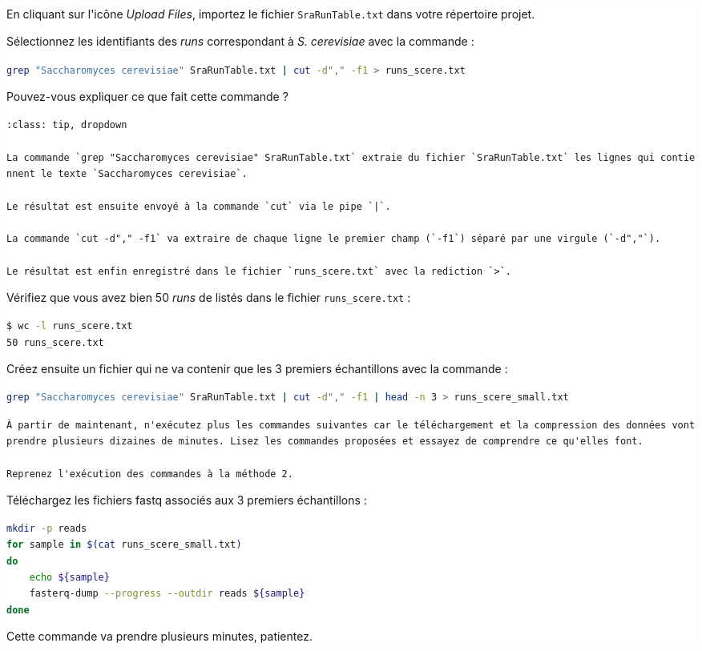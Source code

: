 En cliquant sur l'icône *Upload Files*, importez le fichier `SraRunTable.txt` dans votre répertoire projet.

Sélectionnez les identifiants des *runs* correspondant à *S. cerevisiae* avec la commande :

```bash
grep "Saccharomyces cerevisiae" SraRunTable.txt | cut -d"," -f1 > runs_scere.txt
```

Pouvez-vous expliquer ce que fait cette commande ?

````{admonition} Solution
:class: tip, dropdown

La commande `grep "Saccharomyces cerevisiae" SraRunTable.txt` extraie du fichier `SraRunTable.txt` les lignes qui contiennent le texte `Saccharomyces cerevisiae`.

Le résultat est ensuite envoyé à la commande `cut` via le pipe `|`.

La commande `cut -d"," -f1` va extraire de chaque ligne le premier champ (`-f1`) séparé par une virgule (`-d","`).

Le résultat est enfin enregistré dans le fichier `runs_scere.txt` avec la rediction `>`.
````

Vérifiez que vous avez bien 50 *runs* de listés dans le fichier `runs_scere.txt` :

```bash
$ wc -l runs_scere.txt 
50 runs_scere.txt
```

Créez ensuite un fichier qui ne va contenir que les 3 premiers échantillons avec la commande :

```bash
grep "Saccharomyces cerevisiae" SraRunTable.txt | cut -d"," -f1 | head -n 3 > runs_scere_small.txt
```

```{attention}
À partir de maintenant, n'exécutez plus les commandes suivantes car le téléchargement et la compression des données vont prendre plusieurs dizaines de minutes. Lisez les commandes proposées et essayez de comprendre ce qu'elles font.

Reprenez l'exécution des commandes à la méthode 2.
```


Téléchargez les fichiers fastq associés aux 3 premiers échantillons :

```bash
mkdir -p reads
for sample in $(cat runs_scere_small.txt)
do 
    echo ${sample}
    fasterq-dump --progress --outdir reads ${sample}
done
```

Cette commande va prendre plusieurs minutes, patientez.
